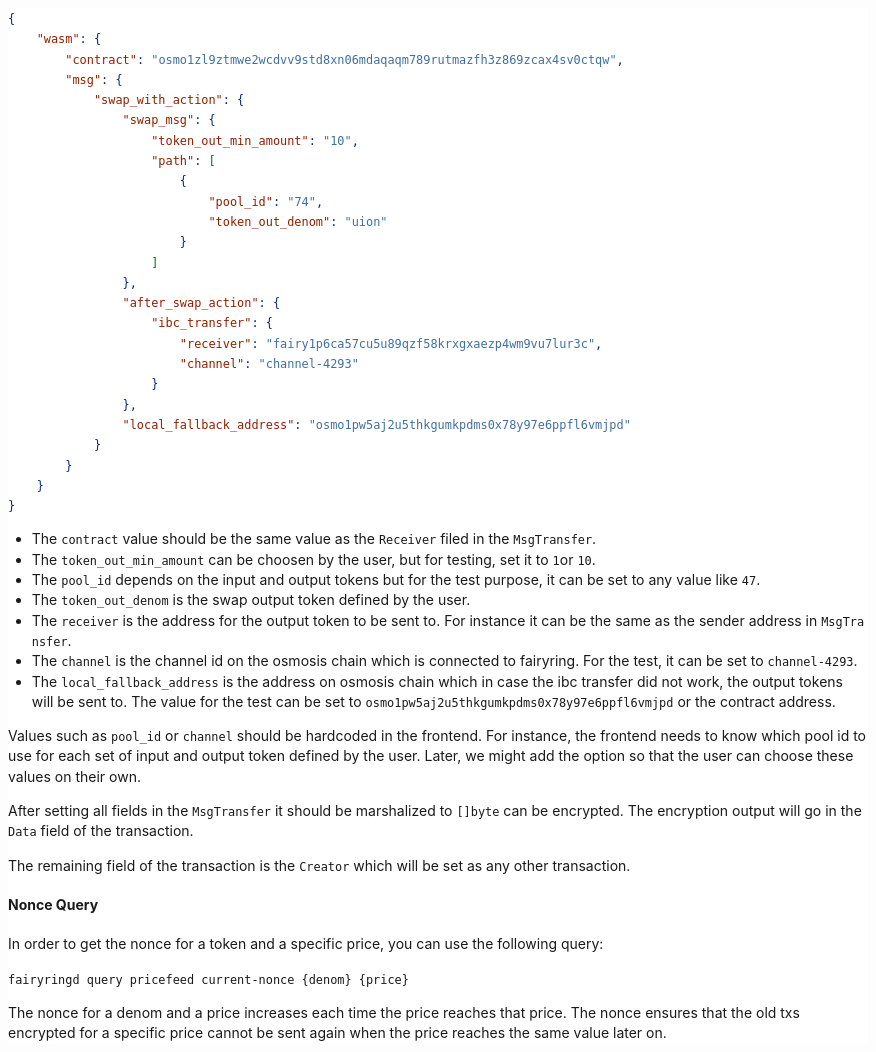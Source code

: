 ```json
{
    "wasm": {
        "contract": "osmo1zl9ztmwe2wcdvv9std8xn06mdaqaqm789rutmazfh3z869zcax4sv0ctqw",
        "msg": {
            "swap_with_action": {
                "swap_msg": {
                    "token_out_min_amount": "10",
                    "path": [
                        {
                            "pool_id": "74",
                            "token_out_denom": "uion"
                        }
                    ]
                },
                "after_swap_action": {
                    "ibc_transfer": {
                        "receiver": "fairy1p6ca57cu5u89qzf58krxgxaezp4wm9vu7lur3c",
                        "channel": "channel-4293"
                    }
                },
                "local_fallback_address": "osmo1pw5aj2u5thkgumkpdms0x78y97e6ppfl6vmjpd"
            }
        }
    }
}
```
- The `contract` value should be the same value as the `Receiver` filed in the `MsgTransfer`.
- The `token_out_min_amount` can be choosen by the user, but for testing, set it to `1`or `10`.
- The `pool_id` depends on the input and output tokens but for the test purpose, it can be set to any value like `47`.
- The `token_out_denom` is the swap output token defined by the user.
- The `receiver` is the address for the output token to be sent to. For instance it can be the same as the sender address in `MsgTransfer`.
- The `channel` is the channel id on the osmosis chain which is connected to fairyring. For the test, it can be set to `channel-4293`.
- The `local_fallback_address` is the address on osmosis chain which in case the ibc transfer did not work, the output tokens will be sent to. The value for the test can be set to `osmo1pw5aj2u5thkgumkpdms0x78y97e6ppfl6vmjpd` or the contract address.

Values such as `pool_id` or `channel` should be hardcoded in the frontend. For instance, the frontend needs to know which pool id to use for each set of input and output token defined by the user. Later, we might add the option so that the user can choose these values on their own.

After setting all fields in the `MsgTransfer` it should be marshalized to `[]byte` can be encrypted. The encryption output will go in the `Data` field of the transaction.

The remaining field of the transaction is the `Creator` which will be set as any other transaction.

#### Nonce Query
In order to get the nonce for a token and a specific price, you can use the following query:

```bash
fairyringd query pricefeed current-nonce {denom} {price} 
```

The nonce for a denom and a price increases each time the price reaches that price. The nonce ensures that the old txs encrypted for a specific price cannot be sent again when the price reaches the same value later on. 